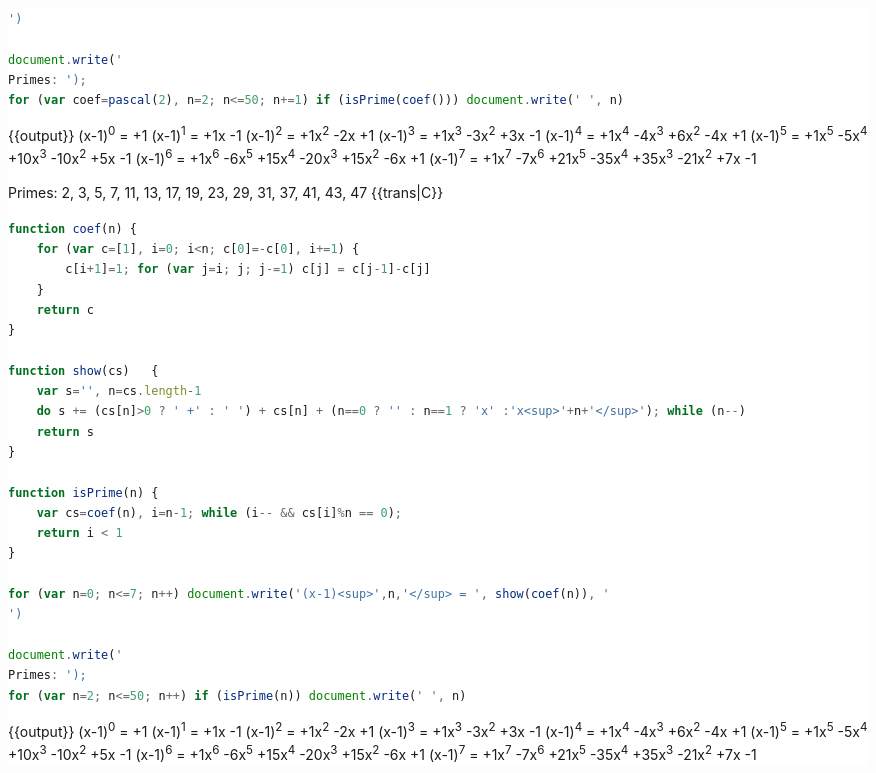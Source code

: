 ```javascript
')

document.write('
Primes: ');
for (var coef=pascal(2), n=2; n<=50; n+=1) if (isPrime(coef())) document.write(' ', n)
```

{{output}}
 (x-1)<sup>0</sup> = +1
 (x-1)<sup>1</sup> = +1x -1
 (x-1)<sup>2</sup> = +1x<sup>2</sup> -2x +1
 (x-1)<sup>3</sup> = +1x<sup>3</sup> -3x<sup>2</sup> +3x -1
 (x-1)<sup>4</sup> = +1x<sup>4</sup> -4x<sup>3</sup> +6x<sup>2</sup> -4x +1
 (x-1)<sup>5</sup> = +1x<sup>5</sup> -5x<sup>4</sup> +10x<sup>3</sup> -10x<sup>2</sup> +5x -1
 (x-1)<sup>6</sup> = +1x<sup>6</sup> -6x<sup>5</sup> +15x<sup>4</sup> -20x<sup>3</sup> +15x<sup>2</sup> -6x +1
 (x-1)<sup>7</sup> = +1x<sup>7</sup> -7x<sup>6</sup> +21x<sup>5</sup> -35x<sup>4</sup> +35x<sup>3</sup> -21x<sup>2</sup> +7x -1

 Primes: 2, 3, 5, 7, 11, 13, 17, 19, 23, 29, 31, 37, 41, 43, 47
{{trans|C}}

```JavaScript
function coef(n) {
 	for (var c=[1], i=0; i<n; c[0]=-c[0], i+=1) {
		c[i+1]=1; for (var j=i; j; j-=1) c[j] = c[j-1]-c[j]
	}
	return c
}

function show(cs)	{
	var s='', n=cs.length-1
	do s += (cs[n]>0 ? ' +' : ' ') + cs[n] + (n==0 ? '' : n==1 ? 'x' :'x<sup>'+n+'</sup>'); while (n--)
	return s
}

function isPrime(n) {
	var cs=coef(n), i=n-1; while (i-- && cs[i]%n == 0);
	return i < 1
}

for (var n=0; n<=7; n++) document.write('(x-1)<sup>',n,'</sup> = ', show(coef(n)), '
')

document.write('
Primes: ');
for (var n=2; n<=50; n++) if (isPrime(n)) document.write(' ', n)
```

{{output}}
 (x-1)<sup>0</sup> = +1
 (x-1)<sup>1</sup> = +1x -1
 (x-1)<sup>2</sup> = +1x<sup>2</sup> -2x +1
 (x-1)<sup>3</sup> = +1x<sup>3</sup> -3x<sup>2</sup> +3x -1
 (x-1)<sup>4</sup> = +1x<sup>4</sup> -4x<sup>3</sup> +6x<sup>2</sup> -4x +1
 (x-1)<sup>5</sup> = +1x<sup>5</sup> -5x<sup>4</sup> +10x<sup>3</sup> -10x<sup>2</sup> +5x -1
 (x-1)<sup>6</sup> = +1x<sup>6</sup> -6x<sup>5</sup> +15x<sup>4</sup> -20x<sup>3</sup> +15x<sup>2</sup> -6x +1
 (x-1)<sup>7</sup> = +1x<sup>7</sup> -7x<sup>6</sup> +21x<sup>5</sup> -35x<sup>4</sup> +35x<sup>3</sup> -21x<sup>2</sup> +7x -1
